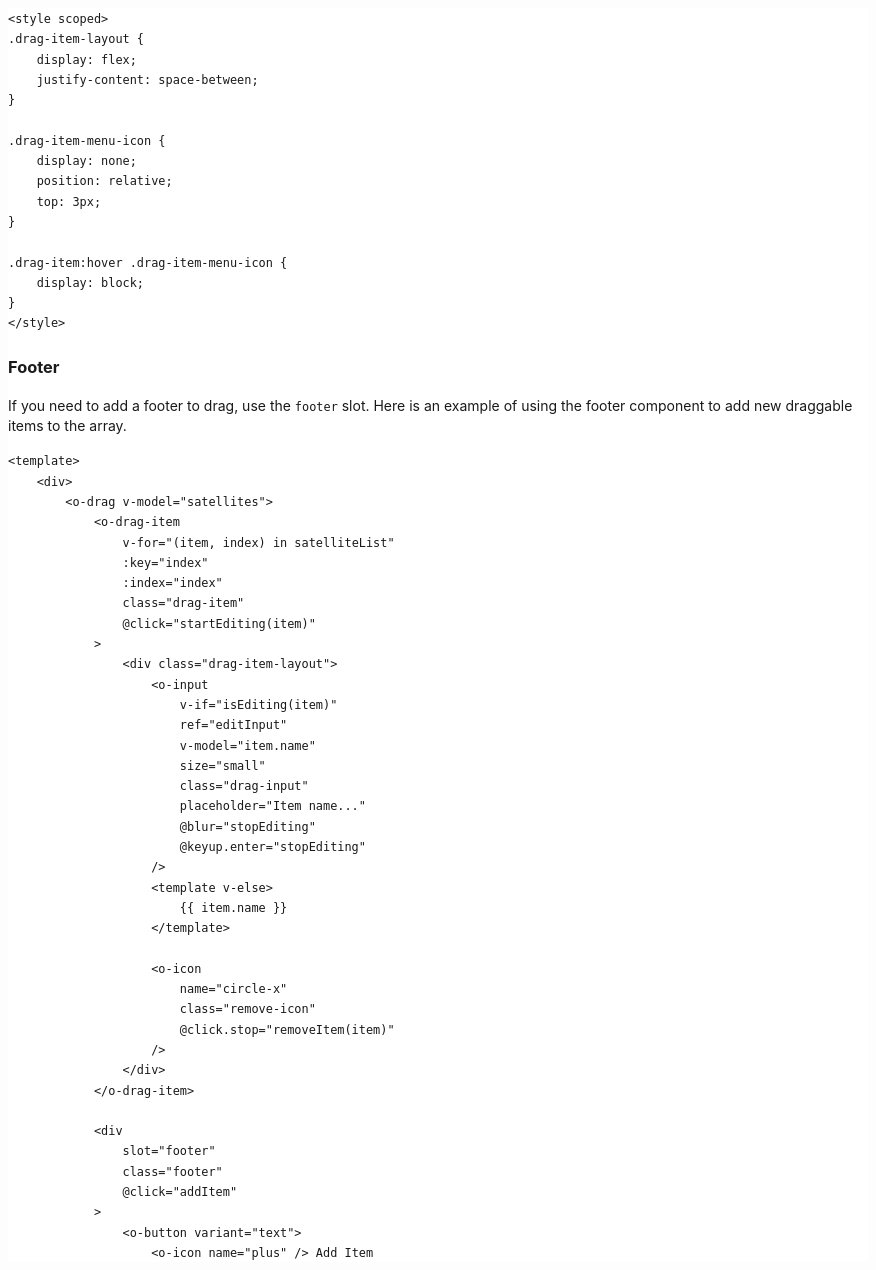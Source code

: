 ```vue
<style scoped>
.drag-item-layout {
	display: flex;
	justify-content: space-between;
}

.drag-item-menu-icon {
	display: none;
	position: relative;
	top: 3px;
}

.drag-item:hover .drag-item-menu-icon {
	display: block;
}
</style>
```

### Footer
If you need to add a footer to drag, use the `footer` slot. Here is an example of using the footer component to add new draggable items to the array.


```vue
<template>
	<div>
		<o-drag v-model="satellites">
			<o-drag-item
				v-for="(item, index) in satelliteList"
				:key="index"
				:index="index"
				class="drag-item"
				@click="startEditing(item)"
			>
				<div class="drag-item-layout">
					<o-input
						v-if="isEditing(item)"
						ref="editInput"
						v-model="item.name"
						size="small"
						class="drag-input"
						placeholder="Item name..."
						@blur="stopEditing"
						@keyup.enter="stopEditing"
					/>
					<template v-else>
						{{ item.name }}
					</template>

					<o-icon
						name="circle-x"
						class="remove-icon"
						@click.stop="removeItem(item)"
					/>
				</div>
			</o-drag-item>

			<div
				slot="footer"
				class="footer"
				@click="addItem"
			>
				<o-button variant="text">
					<o-icon name="plus" /> Add Item
```